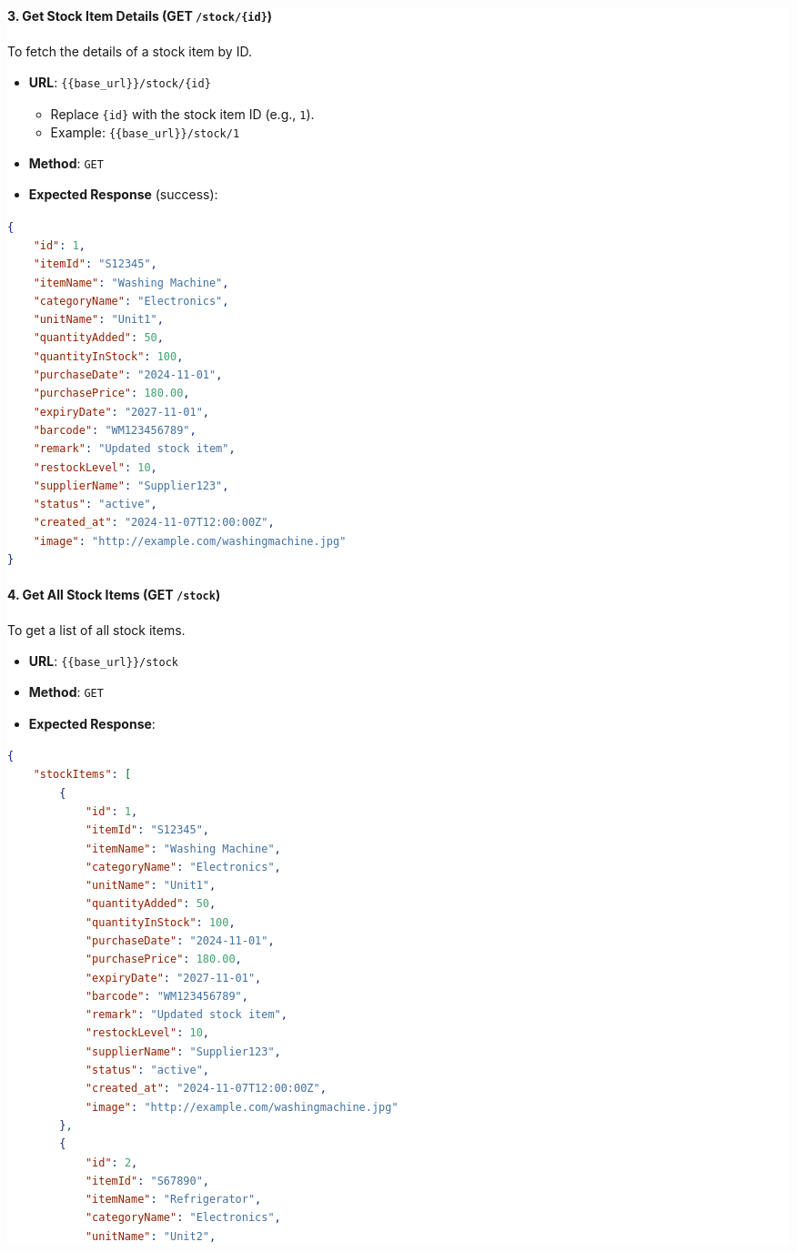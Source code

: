 #### 3. **Get Stock Item Details** (GET `/stock/{id}`)
To fetch the details of a stock item by ID.

- **URL**: `{{base_url}}/stock/{id}`
  - Replace `{id}` with the stock item ID (e.g., `1`).
  - Example: `{{base_url}}/stock/1`
- **Method**: `GET`

- **Expected Response** (success):
```json
{
    "id": 1,
    "itemId": "S12345",
    "itemName": "Washing Machine",
    "categoryName": "Electronics",
    "unitName": "Unit1",
    "quantityAdded": 50,
    "quantityInStock": 100,
    "purchaseDate": "2024-11-01",
    "purchasePrice": 180.00,
    "expiryDate": "2027-11-01",
    "barcode": "WM123456789",
    "remark": "Updated stock item",
    "restockLevel": 10,
    "supplierName": "Supplier123",
    "status": "active",
    "created_at": "2024-11-07T12:00:00Z",
    "image": "http://example.com/washingmachine.jpg"
}
```

#### 4. **Get All Stock Items** (GET `/stock`)
To get a list of all stock items.

- **URL**: `{{base_url}}/stock`
- **Method**: `GET`

- **Expected Response**:
```json
{
    "stockItems": [
        {
            "id": 1,
            "itemId": "S12345",
            "itemName": "Washing Machine",
            "categoryName": "Electronics",
            "unitName": "Unit1",
            "quantityAdded": 50,
            "quantityInStock": 100,
            "purchaseDate": "2024-11-01",
            "purchasePrice": 180.00,
            "expiryDate": "2027-11-01",
            "barcode": "WM123456789",
            "remark": "Updated stock item",
            "restockLevel": 10,
            "supplierName": "Supplier123",
            "status": "active",
            "created_at": "2024-11-07T12:00:00Z",
            "image": "http://example.com/washingmachine.jpg"
        },
        {
            "id": 2,
            "itemId": "S67890",
            "itemName": "Refrigerator",
            "categoryName": "Electronics",
            "unitName": "Unit2",
```